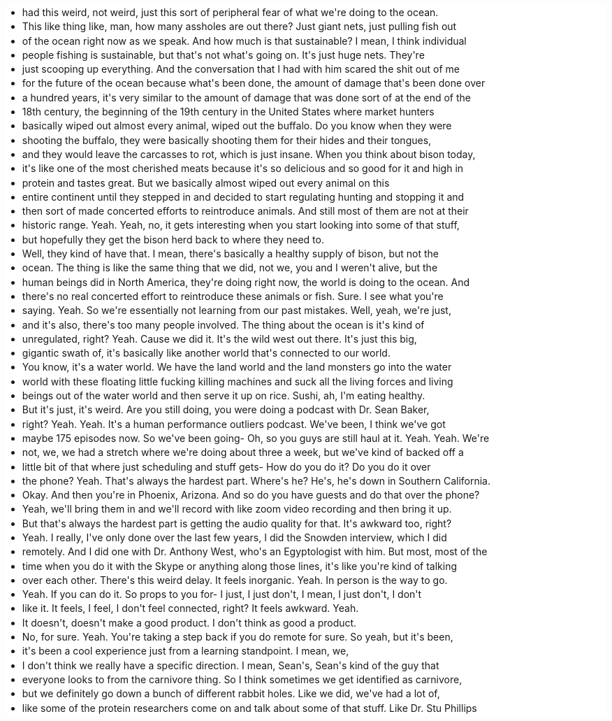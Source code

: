 *  had this weird, not weird, just this sort of peripheral fear of what we're doing to the ocean.
*  This like thing like, man, how many assholes are out there? Just giant nets, just pulling fish out
*  of the ocean right now as we speak. And how much is that sustainable? I mean, I think individual
*  people fishing is sustainable, but that's not what's going on. It's just huge nets. They're
*  just scooping up everything. And the conversation that I had with him scared the shit out of me
*  for the future of the ocean because what's been done, the amount of damage that's been done over
*  a hundred years, it's very similar to the amount of damage that was done sort of at the end of the
*  18th century, the beginning of the 19th century in the United States where market hunters
*  basically wiped out almost every animal, wiped out the buffalo. Do you know when they were
*  shooting the buffalo, they were basically shooting them for their hides and their tongues,
*  and they would leave the carcasses to rot, which is just insane. When you think about bison today,
*  it's like one of the most cherished meats because it's so delicious and so good for it and high in
*  protein and tastes great. But we basically almost wiped out every animal on this
*  entire continent until they stepped in and decided to start regulating hunting and stopping it and
*  then sort of made concerted efforts to reintroduce animals. And still most of them are not at their
*  historic range. Yeah. Yeah, no, it gets interesting when you start looking into some of that stuff,
*  but hopefully they get the bison herd back to where they need to.
*  Well, they kind of have that. I mean, there's basically a healthy supply of bison, but not the
*  ocean. The thing is like the same thing that we did, not we, you and I weren't alive, but the
*  human beings did in North America, they're doing right now, the world is doing to the ocean. And
*  there's no real concerted effort to reintroduce these animals or fish. Sure. I see what you're
*  saying. Yeah. So we're essentially not learning from our past mistakes. Well, yeah, we're just,
*  and it's also, there's too many people involved. The thing about the ocean is it's kind of
*  unregulated, right? Yeah. Cause we did it. It's the wild west out there. It's just this big,
*  gigantic swath of, it's basically like another world that's connected to our world.
*  You know, it's a water world. We have the land world and the land monsters go into the water
*  world with these floating little fucking killing machines and suck all the living forces and living
*  beings out of the water world and then serve it up on rice. Sushi, ah, I'm eating healthy.
*  But it's just, it's weird. Are you still doing, you were doing a podcast with Dr. Sean Baker,
*  right? Yeah. Yeah. It's a human performance outliers podcast. We've been, I think we've got
*  maybe 175 episodes now. So we've been going- Oh, so you guys are still haul at it. Yeah. Yeah. We're
*  not, we, we had a stretch where we're doing about three a week, but we've kind of backed off a
*  little bit of that where just scheduling and stuff gets- How do you do it? Do you do it over
*  the phone? Yeah. That's always the hardest part. Where's he? He's, he's down in Southern California.
*  Okay. And then you're in Phoenix, Arizona. And so do you have guests and do that over the phone?
*  Yeah, we'll bring them in and we'll record with like zoom video recording and then bring it up.
*  But that's always the hardest part is getting the audio quality for that. It's awkward too, right?
*  Yeah. I really, I've only done over the last few years, I did the Snowden interview, which I did
*  remotely. And I did one with Dr. Anthony West, who's an Egyptologist with him. But most, most of the
*  time when you do it with the Skype or anything along those lines, it's like you're kind of talking
*  over each other. There's this weird delay. It feels inorganic. Yeah. In person is the way to go.
*  Yeah. If you can do it. So props to you for- I just, I just don't, I mean, I just don't, I don't
*  like it. It feels, I feel, I don't feel connected, right? It feels awkward. Yeah.
*  It doesn't, doesn't make a good product. I don't think as good a product.
*  No, for sure. Yeah. You're taking a step back if you do remote for sure. So yeah, but it's been,
*  it's been a cool experience just from a learning standpoint. I mean, we,
*  I don't think we really have a specific direction. I mean, Sean's, Sean's kind of the guy that
*  everyone looks to from the carnivore thing. So I think sometimes we get identified as carnivore,
*  but we definitely go down a bunch of different rabbit holes. Like we did, we've had a lot of,
*  like some of the protein researchers come on and talk about some of that stuff. Like Dr. Stu Phillips